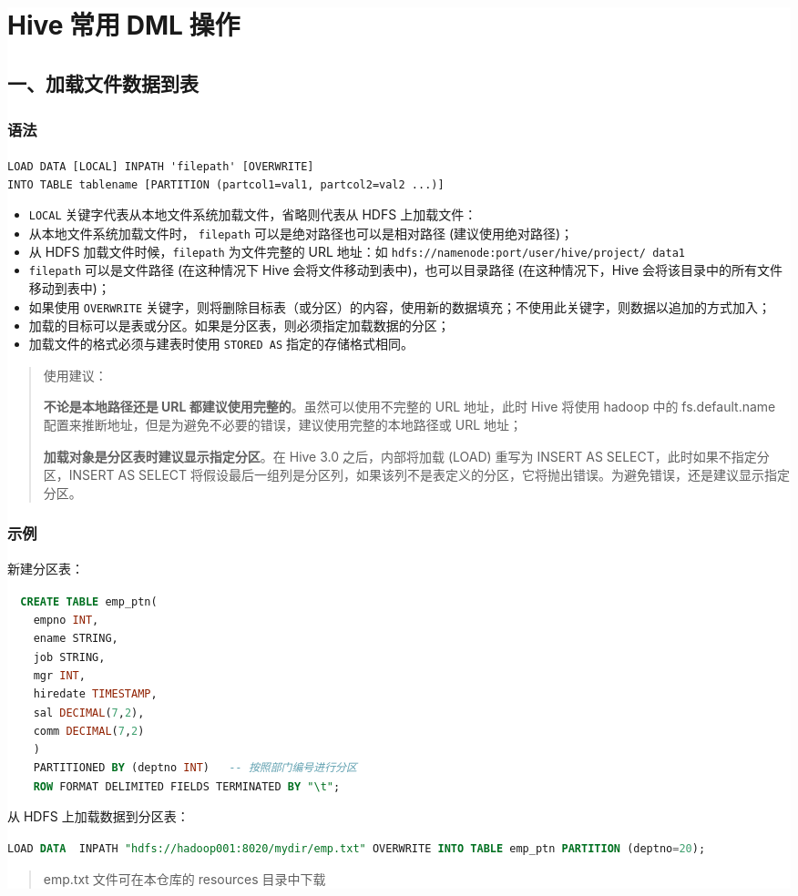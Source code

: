 # Hive 常用 DML 操作

## 一、加载文件数据到表

### 语法

```shell
LOAD DATA [LOCAL] INPATH 'filepath' [OVERWRITE]
INTO TABLE tablename [PARTITION (partcol1=val1, partcol2=val2 ...)]
```

- `LOCAL` 关键字代表从本地文件系统加载文件，省略则代表从 HDFS 上加载文件：
- 从本地文件系统加载文件时， `filepath` 可以是绝对路径也可以是相对路径 (建议使用绝对路径)；
- 从 HDFS 加载文件时候，`filepath` 为文件完整的 URL 地址：如 `hdfs://namenode:port/user/hive/project/ data1`
- `filepath` 可以是文件路径 (在这种情况下 Hive 会将文件移动到表中)，也可以目录路径 (在这种情况下，Hive 会将该目录中的所有文件移动到表中)；
- 如果使用 `OVERWRITE` 关键字，则将删除目标表（或分区）的内容，使用新的数据填充；不使用此关键字，则数据以追加的方式加入；
- 加载的目标可以是表或分区。如果是分区表，则必须指定加载数据的分区；
- 加载文件的格式必须与建表时使用 `STORED AS` 指定的存储格式相同。

> 使用建议：
>
> **不论是本地路径还是 URL 都建议使用完整的**。虽然可以使用不完整的 URL 地址，此时 Hive 将使用 hadoop 中的 fs.default.name 配置来推断地址，但是为避免不必要的错误，建议使用完整的本地路径或 URL 地址；
>
> **加载对象是分区表时建议显示指定分区**。在 Hive 3.0 之后，内部将加载 (LOAD) 重写为 INSERT AS SELECT，此时如果不指定分区，INSERT AS SELECT 将假设最后一组列是分区列，如果该列不是表定义的分区，它将抛出错误。为避免错误，还是建议显示指定分区。

### 示例

新建分区表：

```sql
  CREATE TABLE emp_ptn(
    empno INT,
    ename STRING,
    job STRING,
    mgr INT,
    hiredate TIMESTAMP,
    sal DECIMAL(7,2),
    comm DECIMAL(7,2)
    )
    PARTITIONED BY (deptno INT)   -- 按照部门编号进行分区
    ROW FORMAT DELIMITED FIELDS TERMINATED BY "\t";
```

从 HDFS 上加载数据到分区表：

```sql
LOAD DATA  INPATH "hdfs://hadoop001:8020/mydir/emp.txt" OVERWRITE INTO TABLE emp_ptn PARTITION (deptno=20);
```

> emp.txt 文件可在本仓库的 resources 目录中下载

